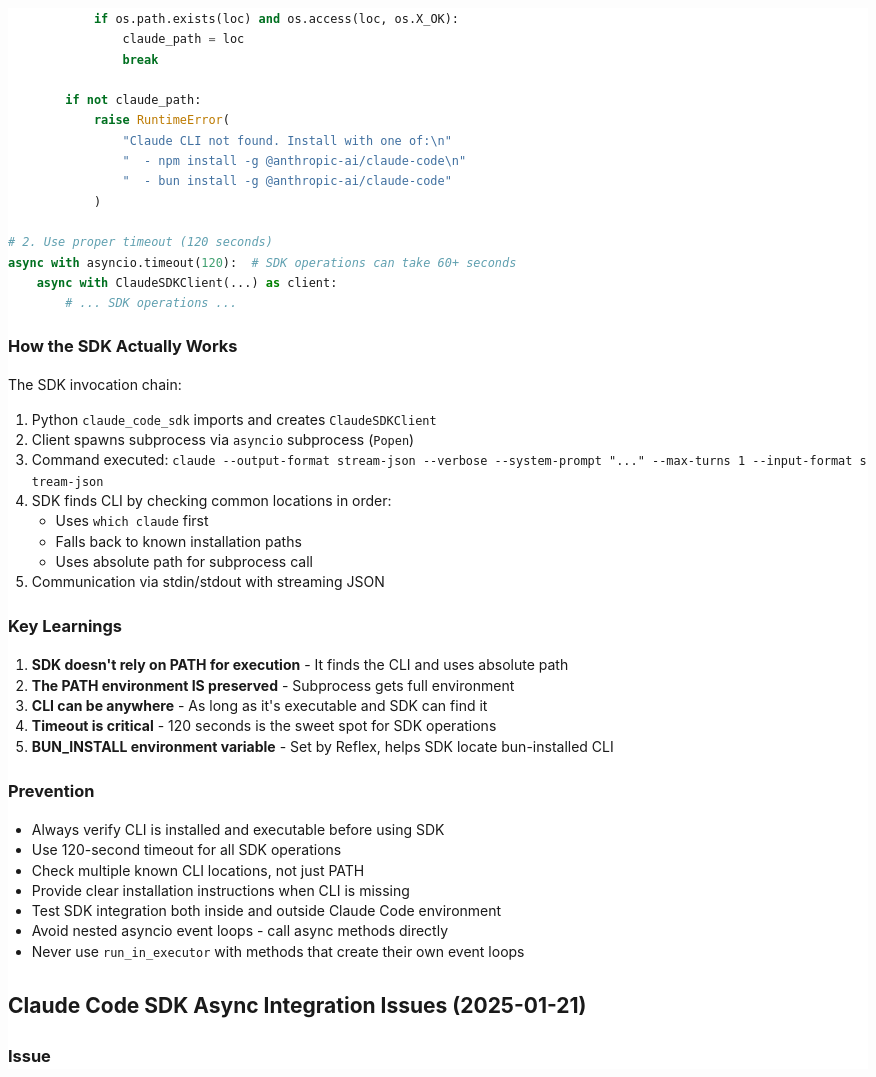 ```python
            if os.path.exists(loc) and os.access(loc, os.X_OK):
                claude_path = loc
                break
        
        if not claude_path:
            raise RuntimeError(
                "Claude CLI not found. Install with one of:\n"
                "  - npm install -g @anthropic-ai/claude-code\n"
                "  - bun install -g @anthropic-ai/claude-code"
            )

# 2. Use proper timeout (120 seconds)
async with asyncio.timeout(120):  # SDK operations can take 60+ seconds
    async with ClaudeSDKClient(...) as client:
        # ... SDK operations ...
```

### How the SDK Actually Works

The SDK invocation chain:
1. Python `claude_code_sdk` imports and creates `ClaudeSDKClient`
2. Client spawns subprocess via `asyncio` subprocess (`Popen`)
3. Command executed: `claude --output-format stream-json --verbose --system-prompt "..." --max-turns 1 --input-format stream-json`
4. SDK finds CLI by checking common locations in order:
   - Uses `which claude` first
   - Falls back to known installation paths
   - Uses absolute path for subprocess call
5. Communication via stdin/stdout with streaming JSON

### Key Learnings

1. **SDK doesn't rely on PATH for execution** - It finds the CLI and uses absolute path
2. **The PATH environment IS preserved** - Subprocess gets full environment
3. **CLI can be anywhere** - As long as it's executable and SDK can find it
4. **Timeout is critical** - 120 seconds is the sweet spot for SDK operations
5. **BUN_INSTALL environment variable** - Set by Reflex, helps SDK locate bun-installed CLI

### Prevention

- Always verify CLI is installed and executable before using SDK
- Use 120-second timeout for all SDK operations
- Check multiple known CLI locations, not just PATH
- Provide clear installation instructions when CLI is missing
- Test SDK integration both inside and outside Claude Code environment
- Avoid nested asyncio event loops - call async methods directly
- Never use `run_in_executor` with methods that create their own event loops

## Claude Code SDK Async Integration Issues (2025-01-21) 

### Issue
